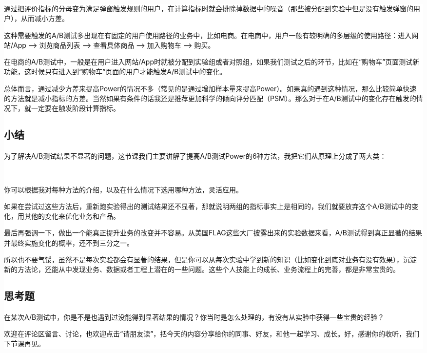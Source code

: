 通过把评价指标的分母变为满足弹窗触发规则的用户，在计算指标时就会排除掉数据中的噪音（那些被分配到实验中但是没有触发弹窗的用户），从而减小方差。

这种需要触发的A/B测试多出现在有固定的用户使用路径的业务中，比如电商。在电商中，用户一般有较明确的多层级的使用路径：进入网站/App —&gt; 浏览商品列表 —&gt; 查看具体商品 —&gt; 加入购物车 —&gt; 购买。

在电商的A/B测试中，一般是在用户进入网站/App时就被分配到实验组或者对照组，如果我们测试之后的环节，比如在“购物车”页面测试新功能，这时候只有进入到“购物车”页面的用户才能触发A/B测试中的变化。

总体而言，通过减少方差来提高Power的情况不多（常见的是通过增加样本量来提高Power）。如果真的遇到这种情况，那么比较简单快速的方法就是减小指标的方差。当然如果有条件的话我还是推荐更加科学的倾向评分匹配（PSM）。那么对于在A/B测试中的变化存在触发的情况下，就一定要在触发阶段计算指标。

## **小结**

为了解决A/B测试结果不显著的问题，这节课我们主要讲解了提高A/B测试Power的6种方法，我把它们从原理上分成了两大类：

<img src="https://static001.geekbang.org/resource/image/3f/2c/3f9540dc32354f5539d7439cda32b72c.png" alt="">

你可以根据我对每种方法的介绍，以及在什么情况下选用哪种方法，灵活应用。

如果在尝试过这些方法后，重新跑实验得出的测试结果还不显著，那就说明两组的指标事实上是相同的，我们就要放弃这个A/B测试中的变化，用其他的变化来优化业务和产品。

最后再强调一下，做出一个能真正提升业务的改变并不容易。从美国FLAG这些大厂披露出来的实验数据来看，A/B测试得到真正显著的结果并最终实施变化的概率，还不到三分之一。

所以也不要气馁，虽然不是每次实验都会有显著的结果，但是你可以从每次实验中学到新的知识（比如变化到底对业务有没有效果），沉淀新的方法论，还能从中发现业务、数据或者工程上潜在的一些问题。这些个人技能上的成长、业务流程上的完善，都是非常宝贵的。

## **思考题**

在某次A/B测试中，你是不是也遇到过没能得到显著结果的情况？你当时是怎么处理的，有没有从实验中获得一些宝贵的经验？

欢迎在评论区留言、讨论，也欢迎点击“请朋友读”，把今天的内容分享给你的同事、好友，和他一起学习、成长。好，感谢你的收听，我们下节课再见。
